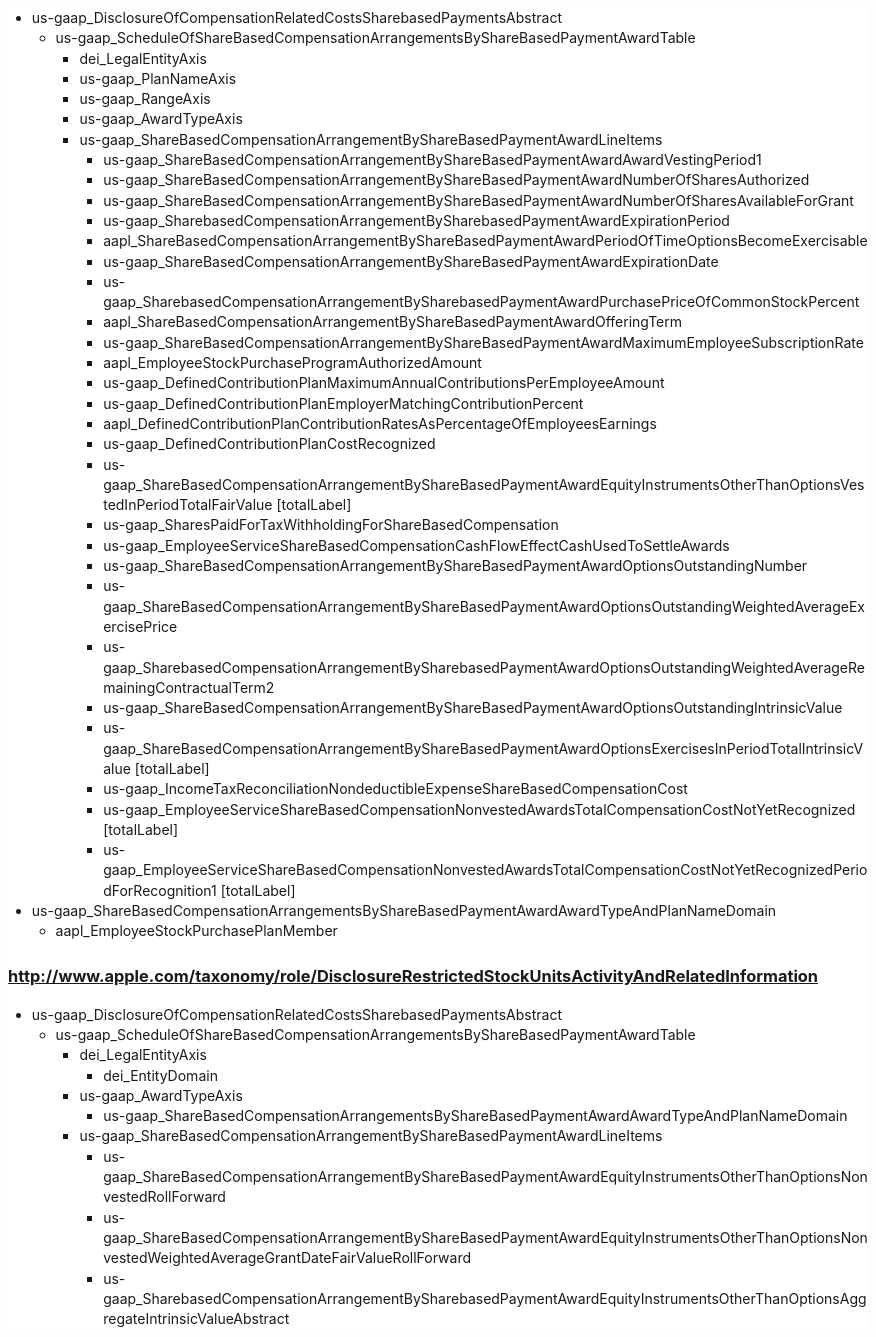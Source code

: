 - us-gaap_DisclosureOfCompensationRelatedCostsSharebasedPaymentsAbstract
  - us-gaap_ScheduleOfShareBasedCompensationArrangementsByShareBasedPaymentAwardTable
    - dei_LegalEntityAxis
    - us-gaap_PlanNameAxis
    - us-gaap_RangeAxis
    - us-gaap_AwardTypeAxis
    - us-gaap_ShareBasedCompensationArrangementByShareBasedPaymentAwardLineItems
      - us-gaap_ShareBasedCompensationArrangementByShareBasedPaymentAwardAwardVestingPeriod1
      - us-gaap_ShareBasedCompensationArrangementByShareBasedPaymentAwardNumberOfSharesAuthorized
      - us-gaap_ShareBasedCompensationArrangementByShareBasedPaymentAwardNumberOfSharesAvailableForGrant
      - us-gaap_SharebasedCompensationArrangementBySharebasedPaymentAwardExpirationPeriod
      - aapl_ShareBasedCompensationArrangementByShareBasedPaymentAwardPeriodOfTimeOptionsBecomeExercisable
      - us-gaap_ShareBasedCompensationArrangementByShareBasedPaymentAwardExpirationDate
      - us-gaap_SharebasedCompensationArrangementBySharebasedPaymentAwardPurchasePriceOfCommonStockPercent
      - aapl_ShareBasedCompensationArrangementByShareBasedPaymentAwardOfferingTerm
      - us-gaap_ShareBasedCompensationArrangementByShareBasedPaymentAwardMaximumEmployeeSubscriptionRate
      - aapl_EmployeeStockPurchaseProgramAuthorizedAmount
      - us-gaap_DefinedContributionPlanMaximumAnnualContributionsPerEmployeeAmount
      - us-gaap_DefinedContributionPlanEmployerMatchingContributionPercent
      - aapl_DefinedContributionPlanContributionRatesAsPercentageOfEmployeesEarnings
      - us-gaap_DefinedContributionPlanCostRecognized
      - us-gaap_ShareBasedCompensationArrangementByShareBasedPaymentAwardEquityInstrumentsOtherThanOptionsVestedInPeriodTotalFairValue [totalLabel]
      - us-gaap_SharesPaidForTaxWithholdingForShareBasedCompensation
      - us-gaap_EmployeeServiceShareBasedCompensationCashFlowEffectCashUsedToSettleAwards
      - us-gaap_ShareBasedCompensationArrangementByShareBasedPaymentAwardOptionsOutstandingNumber
      - us-gaap_ShareBasedCompensationArrangementByShareBasedPaymentAwardOptionsOutstandingWeightedAverageExercisePrice
      - us-gaap_SharebasedCompensationArrangementBySharebasedPaymentAwardOptionsOutstandingWeightedAverageRemainingContractualTerm2
      - us-gaap_ShareBasedCompensationArrangementByShareBasedPaymentAwardOptionsOutstandingIntrinsicValue
      - us-gaap_ShareBasedCompensationArrangementByShareBasedPaymentAwardOptionsExercisesInPeriodTotalIntrinsicValue [totalLabel]
      - us-gaap_IncomeTaxReconciliationNondeductibleExpenseShareBasedCompensationCost
      - us-gaap_EmployeeServiceShareBasedCompensationNonvestedAwardsTotalCompensationCostNotYetRecognized [totalLabel]
      - us-gaap_EmployeeServiceShareBasedCompensationNonvestedAwardsTotalCompensationCostNotYetRecognizedPeriodForRecognition1 [totalLabel]
- us-gaap_ShareBasedCompensationArrangementsByShareBasedPaymentAwardAwardTypeAndPlanNameDomain
  - aapl_EmployeeStockPurchasePlanMember

### http://www.apple.com/taxonomy/role/DisclosureRestrictedStockUnitsActivityAndRelatedInformation

- us-gaap_DisclosureOfCompensationRelatedCostsSharebasedPaymentsAbstract
  - us-gaap_ScheduleOfShareBasedCompensationArrangementsByShareBasedPaymentAwardTable
    - dei_LegalEntityAxis
      - dei_EntityDomain
    - us-gaap_AwardTypeAxis
      - us-gaap_ShareBasedCompensationArrangementsByShareBasedPaymentAwardAwardTypeAndPlanNameDomain
    - us-gaap_ShareBasedCompensationArrangementByShareBasedPaymentAwardLineItems
      - us-gaap_ShareBasedCompensationArrangementByShareBasedPaymentAwardEquityInstrumentsOtherThanOptionsNonvestedRollForward
      - us-gaap_ShareBasedCompensationArrangementByShareBasedPaymentAwardEquityInstrumentsOtherThanOptionsNonvestedWeightedAverageGrantDateFairValueRollForward
      - us-gaap_SharebasedCompensationArrangementBySharebasedPaymentAwardEquityInstrumentsOtherThanOptionsAggregateIntrinsicValueAbstract
